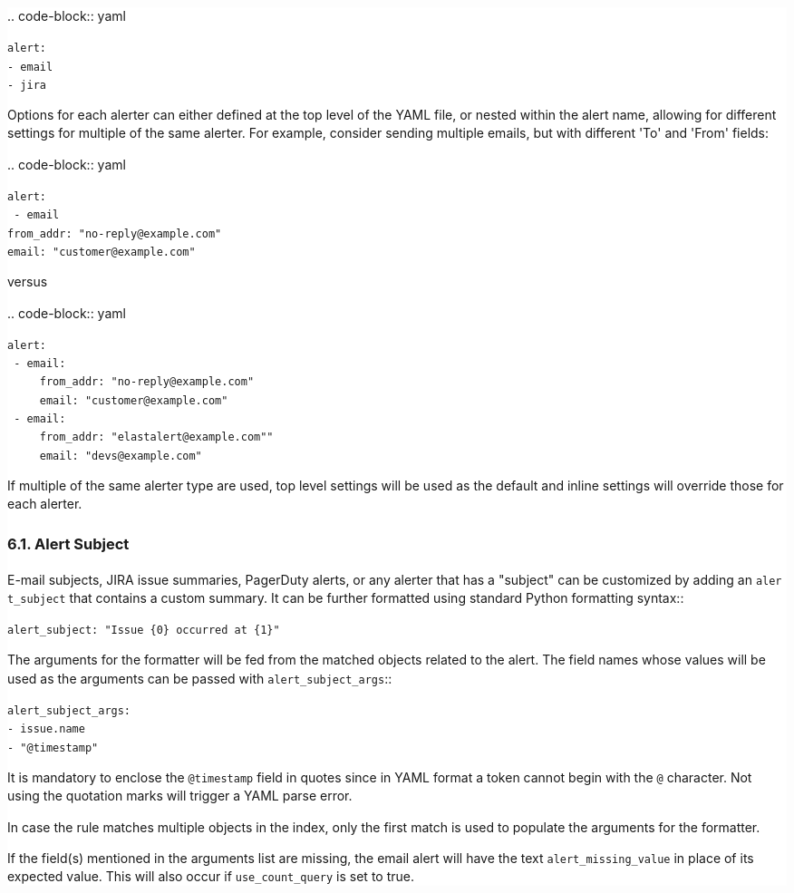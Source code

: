 .. code-block:: yaml

    alert:
    - email
    - jira

Options for each alerter can either defined at the top level of the YAML file, or nested within the alert name, allowing for different settings
for multiple of the same alerter. For example, consider sending multiple emails, but with different 'To' and 'From' fields:

.. code-block:: yaml

    alert:
     - email
    from_addr: "no-reply@example.com"
    email: "customer@example.com"

versus

.. code-block:: yaml

    alert:
     - email:
         from_addr: "no-reply@example.com"
         email: "customer@example.com"
     - email:
         from_addr: "elastalert@example.com""
         email: "devs@example.com"

If multiple of the same alerter type are used, top level settings will be used as the default and inline settings will override those
for each alerter.

### 6.1. Alert Subject

E-mail subjects, JIRA issue summaries, PagerDuty alerts, or any alerter that has a "subject" can be customized by adding an `alert_subject`
that contains a custom summary.
It can be further formatted using standard Python formatting syntax::

    alert_subject: "Issue {0} occurred at {1}"

The arguments for the formatter will be fed from the matched objects related to the alert.
The field names whose values will be used as the arguments can be passed with `alert_subject_args`::

    alert_subject_args:
    - issue.name
    - "@timestamp"

It is mandatory to enclose the `@timestamp` field in quotes since in YAML format a token cannot begin with the `@` character. Not using the quotation marks will trigger a YAML parse error.

In case the rule matches multiple objects in the index, only the first match is used to populate the arguments for the formatter.

If the field(s) mentioned in the arguments list are missing, the email alert will have the text `alert_missing_value` in place of its expected value. This will also occur if `use_count_query` is set to true.
